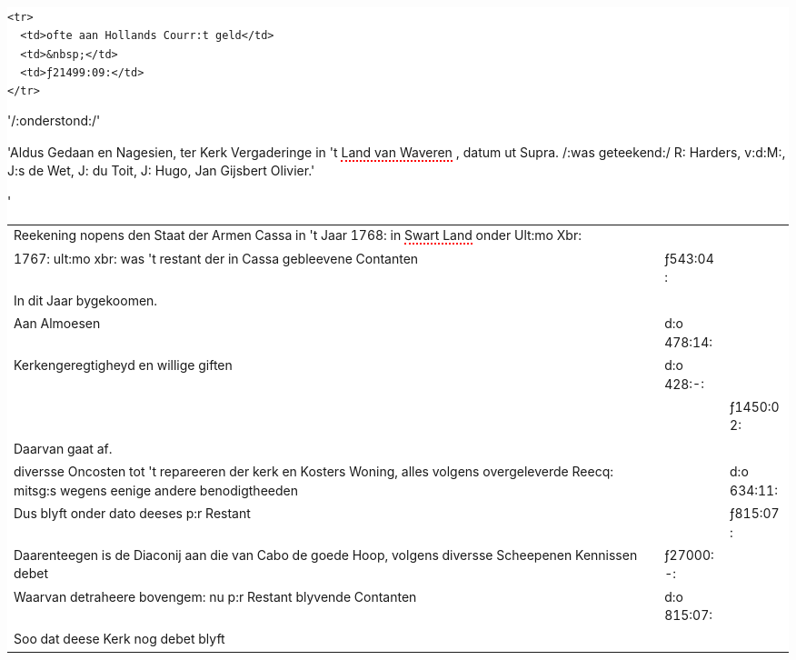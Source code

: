     <tr>
      <td>ofte aan Hollands Courr:t geld</td>
      <td>&nbsp;</td>
      <td>ƒ21499:09:</td>
    </tr>
  </tbody>
</table>

'/:onderstond:/'

'Aldus Gedaan en Nagesien, ter Kerk Vergaderinge in 't <span style="border-bottom: 2px dotted #FF0000;">Land van Waveren</span> , datum ut Supra. /:was geteekend:/ R: Harders, v:d:M:, J:s de Wet, J: du Toit, J: Hugo, Jan Gijsbert Olivier.'

'<table>
  <tbody>
    <tr>
      <td>Reekening nopens den Staat der Armen Cassa in 't Jaar 1768: in <span style="border-bottom: 2px dotted #FF0000;">Swart Land</span> onder Ult:mo Xbr:</td>
    </tr>
    <tr>
      <td>1767: ult:mo xbr: was 't restant der in Cassa gebleevene Contanten</td>
      <td>ƒ543:04:</td>
    </tr>
    <tr>
      <td>In dit Jaar bygekoomen.</td>
    </tr>
    <tr>
      <td>Aan Almoesen</td>
      <td>d:o 478:14:</td>
    </tr>
    <tr>
      <td>Kerkengeregtigheyd en willige giften</td>
      <td>d:o 428:-:</td>
    </tr>
    <tr>
      <td>&nbsp;</td>
      <td>&nbsp;</td>
      <td>ƒ1450:02:</td>
    </tr>
    <tr>
      <td>Daarvan gaat af.</td>
    </tr>
    <tr>
      <td>diversse Oncosten tot 't repareeren der kerk en Kosters Woning, alles volgens overgeleverde Reecq: mitsg:s wegens eenige andere benodigtheeden</td>
      <td>&nbsp;</td>
      <td>d:o 634:11:</td>
    </tr>
    <tr>
      <td>Dus blyft onder dato deeses p:r Restant</td>
      <td>&nbsp;</td>
      <td>ƒ815:07:</td>
    </tr>
    <tr>
      <td>Daarenteegen is de Diaconij aan die van Cabo de goede Hoop, volgens diversse Scheepenen Kennissen debet</td>
      <td>ƒ27000:-:</td>
    </tr>
    <tr>
      <td>Waarvan detraheere bovengem: nu p:r Restant blyvende Contanten</td>
      <td>d:o 815:07:</td>
    </tr>
    <tr>
      <td>Soo dat deese Kerk nog debet blyft</td>